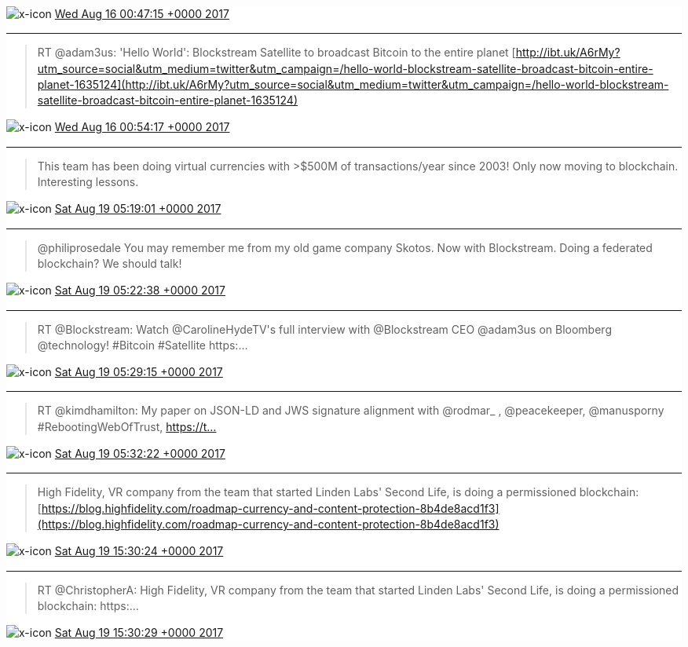 <img src="{{ site.url }}{{ site.baseurl }}/assets/images/media/tweet.ico" alt="x-icon" width="30" /> [Wed Aug 16 00:47:15 +0000 2017](https://twitter.com/ChristopherA/status/897620735757254664)

----

> RT @adam3us: 'Hello World': Blockstream Satellite to broadcast Bitcoin to the entire planet [http://ibt.uk/A6rMy?utm_source=social&utm_medium=twitter&utm_campaign=/hello-world-blockstream-satellite-broadcast-bitcoin-entire-planet-1635124](http://ibt.uk/A6rMy?utm_source=social&utm_medium=twitter&utm_campaign=/hello-world-blockstream-satellite-broadcast-bitcoin-entire-planet-1635124)

<img src="{{ site.url }}{{ site.baseurl }}/assets/images/media/tweet.ico" alt="x-icon" width="30" /> [Wed Aug 16 00:54:17 +0000 2017](https://twitter.com/ChristopherA/status/897622506173075457)

----

> This team has been doing virtual currencies with &gt;$500M of transactions/year since 2003! Only now moving to blockchain. Interesting lessons.

<img src="{{ site.url }}{{ site.baseurl }}/assets/images/media/tweet.ico" alt="x-icon" width="30" /> [Sat Aug 19 05:19:01 +0000 2017](https://twitter.com/ChristopherA/status/898776293096923136)

----

> @philiprosedale You may remember me from my old game company Skotos. Now with Blockstream. Doing a federated blockchain? We should talk!

<img src="{{ site.url }}{{ site.baseurl }}/assets/images/media/tweet.ico" alt="x-icon" width="30" /> [Sat Aug 19 05:22:38 +0000 2017](https://twitter.com/ChristopherA/status/898777203684528128)

----

> RT @Blockstream: Watch @CarolineHydeTV's full interview with @Blockstream CEO @adam3us on Bloomberg @technology! #Bitcoin #Satellite https:…

<img src="{{ site.url }}{{ site.baseurl }}/assets/images/media/tweet.ico" alt="x-icon" width="30" /> [Sat Aug 19 05:29:15 +0000 2017](https://twitter.com/ChristopherA/status/898778869754339328)

----

> RT @kimdhamilton: My paper on JSON-LD and JWS signature alignment with @rodmar_ , @peacekeeper, @manusporny #RebootingWebOfTrust, [https://t…](https://t…)

<img src="{{ site.url }}{{ site.baseurl }}/assets/images/media/tweet.ico" alt="x-icon" width="30" /> [Sat Aug 19 05:32:22 +0000 2017](https://twitter.com/ChristopherA/status/898779654437220352)

----



> High Fidelity, VR company from the team that started Linden Labs' Second Life, is doing a permissioned blockchain: [https://blog.highfidelity.com/roadmap-currency-and-content-protection-8b4de8acd1f3](https://blog.highfidelity.com/roadmap-currency-and-content-protection-8b4de8acd1f3)

<img src="{{ site.url }}{{ site.baseurl }}/assets/images/media/tweet.ico" alt="x-icon" width="30" /> [Sat Aug 19 15:30:24 +0000 2017](https://twitter.com/ChristopherA/status/898930152922431490)

----

> RT @ChristopherA: High Fidelity, VR company from the team that started Linden Labs' Second Life, is doing a permissioned blockchain: https:…

<img src="{{ site.url }}{{ site.baseurl }}/assets/images/media/tweet.ico" alt="x-icon" width="30" /> [Sat Aug 19 15:30:29 +0000 2017](https://twitter.com/ChristopherA/status/898930173503979521)
